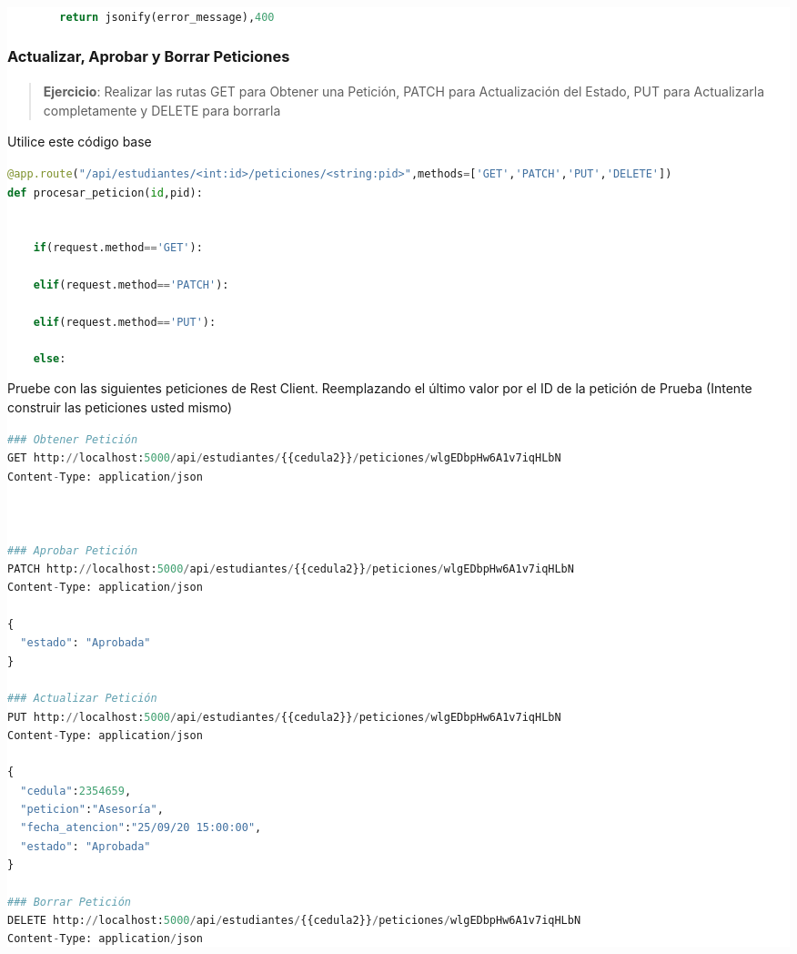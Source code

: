 ```python
        return jsonify(error_message),400

```

### Actualizar, Aprobar y Borrar Peticiones

> **Ejercicio**: Realizar las rutas GET para Obtener una Petición, PATCH para Actualización del Estado, PUT para Actualizarla completamente y DELETE para borrarla

Utilice este código base
```python
@app.route("/api/estudiantes/<int:id>/peticiones/<string:pid>",methods=['GET','PATCH','PUT','DELETE'])
def procesar_peticion(id,pid):


    if(request.method=='GET'):

    elif(request.method=='PATCH'):

    elif(request.method=='PUT'):

    else:

```

Pruebe con las siguientes peticiones de Rest Client. Reemplazando el último valor por el ID de la petición de Prueba
(Intente construir las peticiones usted mismo)


```python
### Obtener Petición
GET http://localhost:5000/api/estudiantes/{{cedula2}}/peticiones/wlgEDbpHw6A1v7iqHLbN
Content-Type: application/json



### Aprobar Petición
PATCH http://localhost:5000/api/estudiantes/{{cedula2}}/peticiones/wlgEDbpHw6A1v7iqHLbN
Content-Type: application/json

{
  "estado": "Aprobada"
}

### Actualizar Petición
PUT http://localhost:5000/api/estudiantes/{{cedula2}}/peticiones/wlgEDbpHw6A1v7iqHLbN
Content-Type: application/json

{
  "cedula":2354659,
  "peticion":"Asesoría",
  "fecha_atencion":"25/09/20 15:00:00",
  "estado": "Aprobada"
}

### Borrar Petición
DELETE http://localhost:5000/api/estudiantes/{{cedula2}}/peticiones/wlgEDbpHw6A1v7iqHLbN
Content-Type: application/json
```